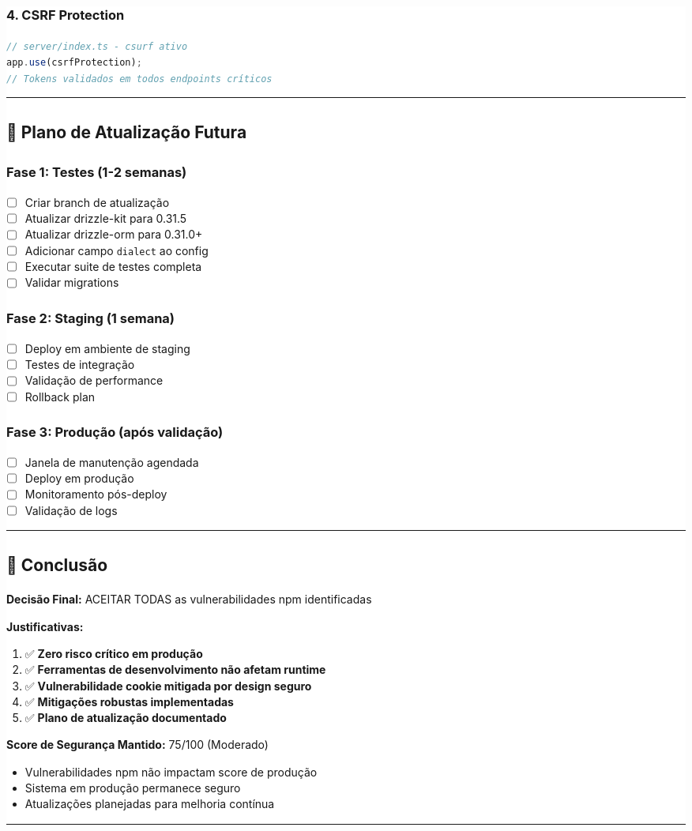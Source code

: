 ### 4. CSRF Protection
```javascript
// server/index.ts - csurf ativo
app.use(csrfProtection);
// Tokens validados em todos endpoints críticos
```

---

## 📅 Plano de Atualização Futura

### Fase 1: Testes (1-2 semanas)
- [ ] Criar branch de atualização
- [ ] Atualizar drizzle-kit para 0.31.5
- [ ] Atualizar drizzle-orm para 0.31.0+
- [ ] Adicionar campo `dialect` ao config
- [ ] Executar suite de testes completa
- [ ] Validar migrations

### Fase 2: Staging (1 semana)
- [ ] Deploy em ambiente de staging
- [ ] Testes de integração
- [ ] Validação de performance
- [ ] Rollback plan

### Fase 3: Produção (após validação)
- [ ] Janela de manutenção agendada
- [ ] Deploy em produção
- [ ] Monitoramento pós-deploy
- [ ] Validação de logs

---

## 🎯 Conclusão

**Decisão Final:** ACEITAR TODAS as vulnerabilidades npm identificadas

**Justificativas:**
1. ✅ **Zero risco crítico em produção**
2. ✅ **Ferramentas de desenvolvimento não afetam runtime**
3. ✅ **Vulnerabilidade cookie mitigada por design seguro**
4. ✅ **Mitigações robustas implementadas**
5. ✅ **Plano de atualização documentado**

**Score de Segurança Mantido:** 75/100 (Moderado)
- Vulnerabilidades npm não impactam score de produção
- Sistema em produção permanece seguro
- Atualizações planejadas para melhoria contínua

---
